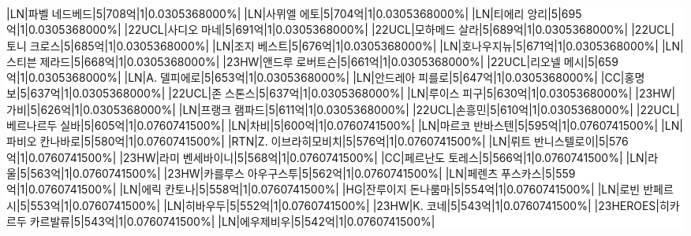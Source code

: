 |LN|파벨 네드베드|5|708억|1|0.0305368000%|
|LN|사뮈엘 에토|5|704억|1|0.0305368000%|
|LN|티에리 앙리|5|695억|1|0.0305368000%|
|22UCL|사디오 마네|5|691억|1|0.0305368000%|
|22UCL|모하메드 살라|5|689억|1|0.0305368000%|
|22UCL|토니 크로스|5|685억|1|0.0305368000%|
|LN|조지 베스트|5|676억|1|0.0305368000%|
|LN|호나우지뉴|5|671억|1|0.0305368000%|
|LN|스티븐 제라드|5|668억|1|0.0305368000%|
|23HW|앤드루 로버트슨|5|661억|1|0.0305368000%|
|22UCL|리오넬 메시|5|659억|1|0.0305368000%|
|LN|A. 델피에로|5|653억|1|0.0305368000%|
|LN|안드레아 피를로|5|647억|1|0.0305368000%|
|CC|홍명보|5|637억|1|0.0305368000%|
|22UCL|존 스톤스|5|637억|1|0.0305368000%|
|LN|루이스 피구|5|630억|1|0.0305368000%|
|23HW|가비|5|626억|1|0.0305368000%|
|LN|프랭크 램파드|5|611억|1|0.0305368000%|
|22UCL|손흥민|5|610억|1|0.0305368000%|
|22UCL|베르나르두 실바|5|605억|1|0.0760741500%|
|LN|차비|5|600억|1|0.0760741500%|
|LN|마르코 반바스텐|5|595억|1|0.0760741500%|
|LN|파비오 칸나바로|5|580억|1|0.0760741500%|
|RTN|Z. 이브라히모비치|5|576억|1|0.0760741500%|
|LN|뤼트 반니스텔로이|5|576억|1|0.0760741500%|
|23HW|라미 벤세바이니|5|568억|1|0.0760741500%|
|CC|페르난도 토레스|5|566억|1|0.0760741500%|
|LN|라울|5|563억|1|0.0760741500%|
|23HW|카를루스 아우구스투|5|562억|1|0.0760741500%|
|LN|페렌츠 푸스카스|5|559억|1|0.0760741500%|
|LN|에릭 칸토나|5|558억|1|0.0760741500%|
|HG|잔루이지 돈나룸마|5|554억|1|0.0760741500%|
|LN|로빈 반페르시|5|553억|1|0.0760741500%|
|LN|히바우두|5|552억|1|0.0760741500%|
|23HW|K. 코네|5|543억|1|0.0760741500%|
|23HEROES|히카르두 카르발류|5|543억|1|0.0760741500%|
|LN|에우제비우|5|542억|1|0.0760741500%|